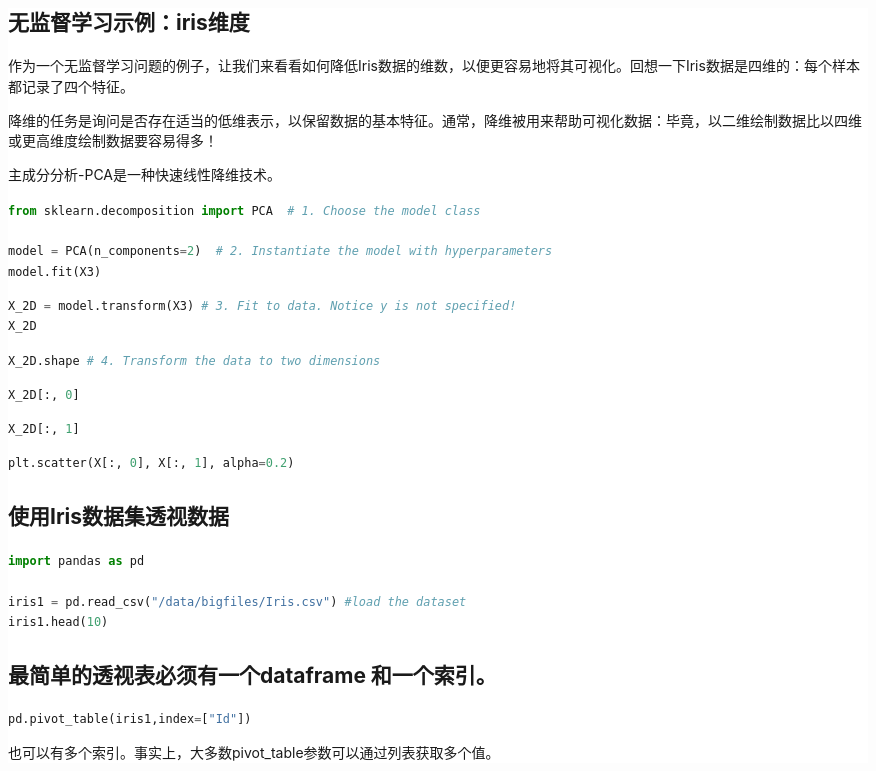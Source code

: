 ## 无监督学习示例：iris维度

作为一个无监督学习问题的例子，让我们来看看如何降低Iris数据的维数，以便更容易地将其可视化。回想一下Iris数据是四维的：每个样本都记录了四个特征。

降维的任务是询问是否存在适当的低维表示，以保留数据的基本特征。通常，降维被用来帮助可视化数据：毕竟，以二维绘制数据比以四维或更高维度绘制数据要容易得多！

主成分分析-PCA是一种快速线性降维技术。


```python
from sklearn.decomposition import PCA  # 1. Choose the model class

model = PCA(n_components=2)  # 2. Instantiate the model with hyperparameters
model.fit(X3) 
```


```python
X_2D = model.transform(X3) # 3. Fit to data. Notice y is not specified!
X_2D
```


```python
X_2D.shape # 4. Transform the data to two dimensions
```


```python
X_2D[:, 0]
```


```python
X_2D[:, 1]
```


```python
plt.scatter(X[:, 0], X[:, 1], alpha=0.2)
```

## 使用Iris数据集透视数据


```python
import pandas as pd

iris1 = pd.read_csv("/data/bigfiles/Iris.csv") #load the dataset
iris1.head(10)
```

## 最简单的透视表必须有一个dataframe 和一个索引。


```python
pd.pivot_table(iris1,index=["Id"])
```

也可以有多个索引。事实上，大多数pivot_table参数可以通过列表获取多个值。
